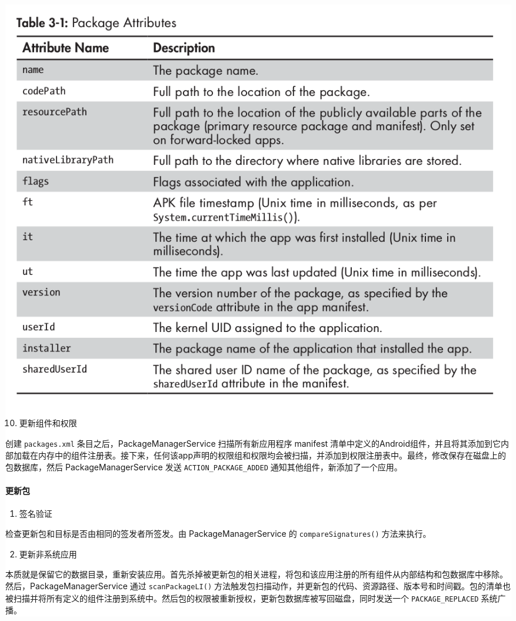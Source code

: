 ![img](pic/6.png)

10. 更新组件和权限

创建 `packages.xml` 条目之后，PackageManagerService 扫描所有新应用程序 manifest 清单中定义的Android组件，并且将其添加到它内部加载在内存中的组件注册表。接下来，任何该app声明的权限组和权限均会被扫描，并添加到权限注册表中。最终，修改保存在磁盘上的包数据库，然后 PackageManagerService 发送 `ACTION_PACKAGE_ADDED` 通知其他组件，新添加了一个应用。

#### 更新包

1. 签名验证

检查更新包和目标是否由相同的签发者所签发。由 PackageManagerService 的 `compareSignatures()` 方法来执行。

2. 更新非系统应用

本质就是保留它的数据目录，重新安装应用。首先杀掉被更新包的相关进程，将包和该应用注册的所有组件从内部结构和包数据库中移除。然后，PackageManagerService 通过 `scanPackageLI()` 方法触发包扫描动作，并更新包的代码、资源路径、版本号和时间戳。包的清单也被扫描并将所有定义的组件注册到系统中。然后包的权限被重新授权，更新包数据库被写回磁盘，同时发送一个 `PACKAGE_REPLACED` 系统广播。
